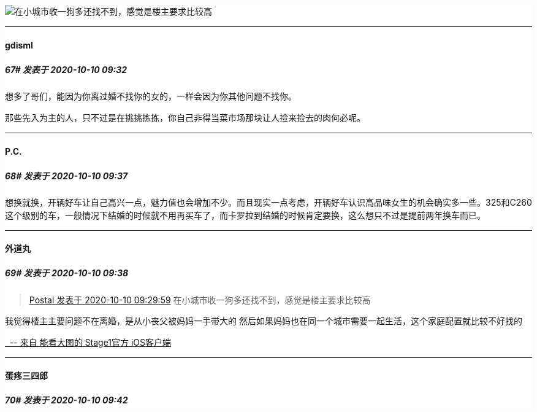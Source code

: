 

<img src="https://static.saraba1st.com/image/smiley/face2017/001.png" referrerpolicy="no-referrer">在小城市收一狗多还找不到，感觉是楼主要求比较高







-----

####  gdisml  
##### 67#       发表于 2020-10-10 09:32




想多了哥们，能因为你离过婚不找你的女的，一样会因为你其他问题不找你。

那些先入为主的人，只不过是在挑挑拣拣，你自己非得当菜市场那块让人捡来捡去的肉何必呢。







-----

####  P.C.  
##### 68#       发表于 2020-10-10 09:37




想换就换，开辆好车让自己高兴一点，魅力值也会增加不少。而且现实一点考虑，开辆好车认识高品味女生的机会确实多一些。325和C260这个级别的车，一般情况下结婚的时候就不用再买车了，而卡罗拉到结婚的时候肯定要换，这么想只不过是提前两年换车而已。







-----

####  外道丸  
##### 69#       发表于 2020-10-10 09:38



<blockquote><a href="httphttps://bbs.saraba1st.com/2b/forum.php?mod=redirect&amp;goto=findpost&amp;pid=49006036&amp;ptid=1964235" target="_blank">Postal 发表于 2020-10-10 09:29:59</a>
在小城市收一狗多还找不到，感觉是楼主要求比较高</blockquote>我觉得楼主主要问题不在离婚，是从小丧父被妈妈一手带大的
然后如果妈妈也在同一个城市需要一起生活，这个家庭配置就比较不好找的

[  -- 来自 能看大图的 Stage1官方 iOS客户端](https://itunes.apple.com/fi/app/saraba1st/id1221237470?mt=8)







-----

####  蛋疼三四郎  
##### 70#       发表于 2020-10-10 09:42

